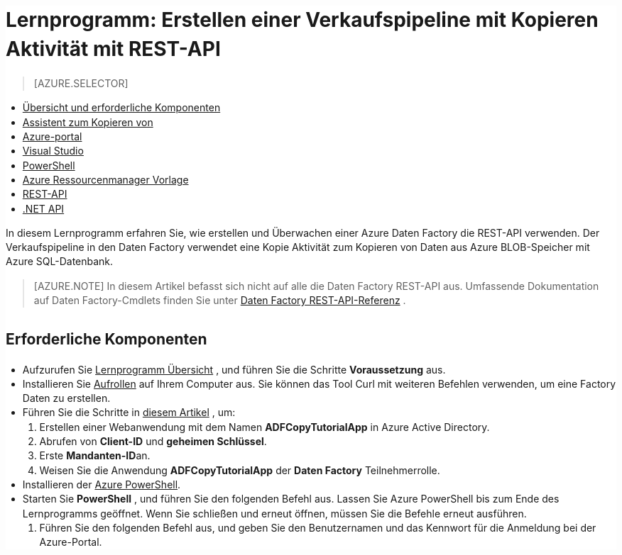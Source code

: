 <properties 
    pageTitle="Lernprogramm: Erstellen einer Verkaufspipeline mit Kopieren Aktivität mit REST-API | Microsoft Azure" 
    description="In diesem Lernprogramm erstellen Sie eine Verkaufspipeline Azure Data Factory mit einer Kopie Aktivität mithilfe der REST-API ein." 
    services="data-factory" 
    documentationCenter="" 
    authors="spelluru" 
    manager="jhubbard" 
    editor="monicar"/>

<tags 
    ms.service="data-factory" 
    ms.workload="data-services" 
    ms.tgt_pltfrm="na" 
    ms.devlang="na" 
    ms.topic="get-started-article" 
    ms.date="09/16/2016" 
    ms.author="spelluru"/>

# <a name="tutorial-create-a-pipeline-with-copy-activity-using-rest-api"></a>Lernprogramm: Erstellen einer Verkaufspipeline mit Kopieren Aktivität mit REST-API
> [AZURE.SELECTOR]
- [Übersicht und erforderliche Komponenten](data-factory-copy-data-from-azure-blob-storage-to-sql-database.md)
- [Assistent zum Kopieren von](data-factory-copy-data-wizard-tutorial.md)
- [Azure-portal](data-factory-copy-activity-tutorial-using-azure-portal.md)
- [Visual Studio](data-factory-copy-activity-tutorial-using-visual-studio.md)
- [PowerShell](data-factory-copy-activity-tutorial-using-powershell.md)
- [Azure Ressourcenmanager Vorlage](data-factory-copy-activity-tutorial-using-azure-resource-manager-template.md)
- [REST-API](data-factory-copy-activity-tutorial-using-rest-api.md)
- [.NET API](data-factory-copy-activity-tutorial-using-dotnet-api.md)


In diesem Lernprogramm erfahren Sie, wie erstellen und Überwachen einer Azure Daten Factory die REST-API verwenden. Der Verkaufspipeline in den Daten Factory verwendet eine Kopie Aktivität zum Kopieren von Daten aus Azure BLOB-Speicher mit Azure SQL-Datenbank.

> [AZURE.NOTE] 
> In diesem Artikel befasst sich nicht auf alle die Daten Factory REST-API aus. Umfassende Dokumentation auf Daten Factory-Cmdlets finden Sie unter [Daten Factory REST-API-Referenz](https://msdn.microsoft.com/library/azure/dn906738.aspx) .
  

## <a name="prerequisites"></a>Erforderliche Komponenten

- Aufzurufen Sie [Lernprogramm Übersicht](data-factory-copy-data-from-azure-blob-storage-to-sql-database.md) , und führen Sie die Schritte **Voraussetzung** aus.
- Installieren Sie [Aufrollen](https://curl.haxx.se/dlwiz/) auf Ihrem Computer aus. Sie können das Tool Curl mit weiteren Befehlen verwenden, um eine Factory Daten zu erstellen. 
- Führen Sie die Schritte in [diesem Artikel](../resource-group-create-service-principal-portal.md) , um: 
    1. Erstellen einer Webanwendung mit dem Namen **ADFCopyTutorialApp** in Azure Active Directory.
    2. Abrufen von **Client-ID** und **geheimen Schlüssel**. 
    3. Erste **Mandanten-ID**an. 
    4. Weisen Sie die Anwendung **ADFCopyTutorialApp** der **Daten Factory** Teilnehmerrolle.  
- Installieren der [Azure PowerShell](../powershell-install-configure.md).  
- Starten Sie **PowerShell** , und führen Sie den folgenden Befehl aus. Lassen Sie Azure PowerShell bis zum Ende des Lernprogramms geöffnet. Wenn Sie schließen und erneut öffnen, müssen Sie die Befehle erneut ausführen.
    1. Führen Sie den folgenden Befehl aus, und geben Sie den Benutzernamen und das Kennwort für die Anmeldung bei der Azure-Portal.
    

[use-custom-activities]: data-factory-use-custom-activities.md
[troubleshoot]: data-factory-troubleshoot.md
[developer-reference]: http://go.microsoft.com/fwlink/?LinkId=516908
[cmdlet-reference]: https://msdn.microsoft.com/library/azure/dn820234.aspx
[old-cmdlet-reference]: https://msdn.microsoft.com/library/azure/dn820234(v=azure.98).aspx
[azure-free-trial]: http://azure.microsoft.com/pricing/free-trial/
[azure-portal]: http://portal.azure.com
[download-azure-powershell]: ../powershell-install-configure.md
[data-factory-introduction]: data-factory-introduction.md
[image-data-factory-get-started-storage-explorer]: ./media/data-factory-copy-activity-tutorial-using-powershell/getstarted-storage-explorer.png
[sql-management-studio]: ../sql-database/sql-database-manage-azure-ssms.md